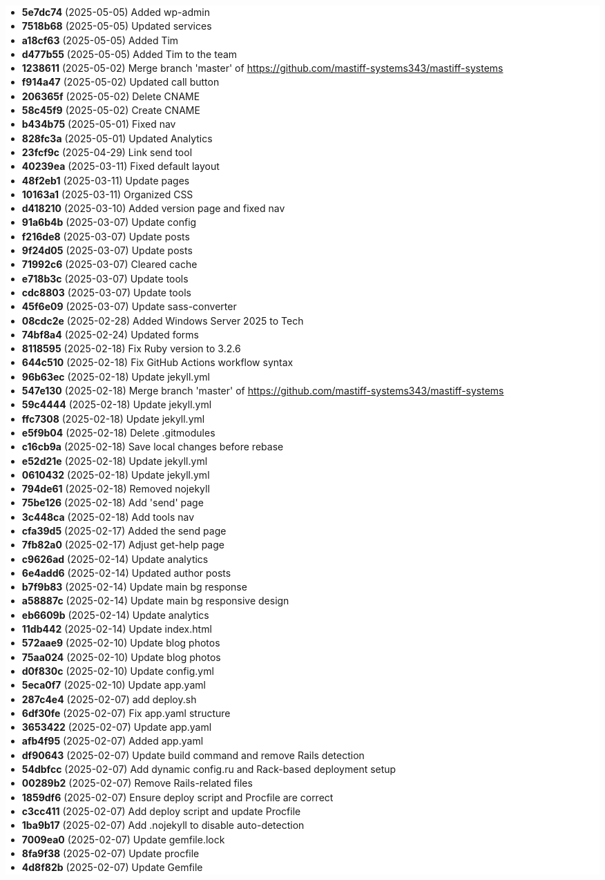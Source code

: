 - **5e7dc74** (2025-05-05) Added wp-admin
- **7518b68** (2025-05-05) Updated services
- **a18cf63** (2025-05-05) Added Tim
- **d477b55** (2025-05-05) Added Tim to the team
- **1238611** (2025-05-02) Merge branch 'master' of https://github.com/mastiff-systems343/mastiff-systems
- **f914a47** (2025-05-02) Updated call button
- **206365f** (2025-05-02) Delete CNAME
- **58c45f9** (2025-05-02) Create CNAME
- **b434b75** (2025-05-01) Fixed nav
- **828fc3a** (2025-05-01) Updated Analytics
- **23fcf9c** (2025-04-29) Link send tool
- **40239ea** (2025-03-11) Fixed default layout
- **48f2eb1** (2025-03-11) Update pages
- **10163a1** (2025-03-11) Organized CSS
- **d418210** (2025-03-10) Added version page and fixed nav
- **91a6b4b** (2025-03-07) Update config
- **f216de8** (2025-03-07) Update posts
- **9f24d05** (2025-03-07) Update posts
- **71992c6** (2025-03-07) Cleared cache
- **e718b3c** (2025-03-07) Update tools
- **cdc8803** (2025-03-07) Update tools
- **45f6e09** (2025-03-07) Update sass-converter
- **08cdc2e** (2025-02-28) Added Windows Server 2025 to Tech
- **74bf8a4** (2025-02-24) Updated forms
- **8118595** (2025-02-18) Fix Ruby version to 3.2.6
- **644c510** (2025-02-18) Fix GitHub Actions workflow syntax
- **96b63ec** (2025-02-18) Update jekyll.yml
- **547e130** (2025-02-18) Merge branch 'master' of https://github.com/mastiff-systems343/mastiff-systems
- **59c4444** (2025-02-18) Update jekyll.yml
- **ffc7308** (2025-02-18) Update jekyll.yml
- **e5f9b04** (2025-02-18) Delete .gitmodules
- **c16cb9a** (2025-02-18) Save local changes before rebase
- **e52d21e** (2025-02-18) Update jekyll.yml
- **0610432** (2025-02-18) Update jekyll.yml
- **794de61** (2025-02-18) Removed nojekyll
- **75be126** (2025-02-18) Add 'send' page
- **3c448ca** (2025-02-18) Add tools nav
- **cfa39d5** (2025-02-17) Added the send page
- **7fb82a0** (2025-02-17) Adjust get-help page
- **c9626ad** (2025-02-14) Update analytics
- **6e4add6** (2025-02-14) Updated author posts
- **b7f9b83** (2025-02-14) Update main bg response
- **a58887c** (2025-02-14) Update main bg responsive design
- **eb6609b** (2025-02-14) Update analytics
- **11db442** (2025-02-14) Update index.html
- **572aae9** (2025-02-10) Update blog photos
- **75aa024** (2025-02-10) Update blog photos
- **d0f830c** (2025-02-10) Update config.yml
- **5eca0f7** (2025-02-10) Update app.yaml
- **287c4e4** (2025-02-07) add deploy.sh
- **6df30fe** (2025-02-07) Fix app.yaml structure
- **3653422** (2025-02-07) Update app.yaml
- **afb4f95** (2025-02-07) Added app.yaml
- **df90643** (2025-02-07) Update build command and remove Rails detection
- **54dbfcc** (2025-02-07) Add dynamic config.ru and Rack-based deployment setup
- **00289b2** (2025-02-07) Remove Rails-related files
- **1859df6** (2025-02-07) Ensure deploy script and Procfile are correct
- **c3cc411** (2025-02-07) Add deploy script and update Procfile
- **1ba9b17** (2025-02-07) Add .nojekyll to disable auto-detection
- **7009ea0** (2025-02-07) Update gemfile.lock
- **8fa9f38** (2025-02-07) Update procfile
- **4d8f82b** (2025-02-07) Update Gemfile